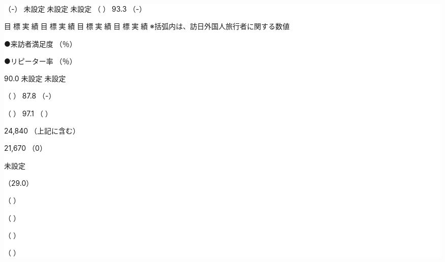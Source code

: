 （-）
未設定    未設定    未設定
（  ）
93.3
（-）

目
標
実
績
目
標
実
績
目
標
実
績
目
標
実
績
※括弧内は、訪日外国人旅行者に関する数値

●来訪者満足度
（％）

●リピーター率
（％）

90.0    未設定    未設定

（  ）
87.8
（-）

（  ）
97.1
（  ）

24,840
（上記に含む）

21,670
（0）

未設定

（29.0）

（  ）

（  ）

（  ）

（  ）
